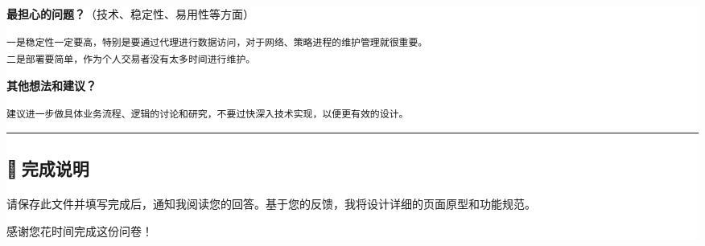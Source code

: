 **最担心的问题？**（技术、稳定性、易用性等方面）
```
一是稳定性一定要高，特别是要通过代理进行数据访问，对于网络、策略进程的维护管理就很重要。
二是部署要简单，作为个人交易者没有太多时间进行维护。

```

**其他想法和建议？**
```
建议进一步做具体业务流程、逻辑的讨论和研究，不要过快深入技术实现，以便更有效的设计。

```

---

## 📝 完成说明

请保存此文件并填写完成后，通知我阅读您的回答。基于您的反馈，我将设计详细的页面原型和功能规范。

感谢您花时间完成这份问卷！

